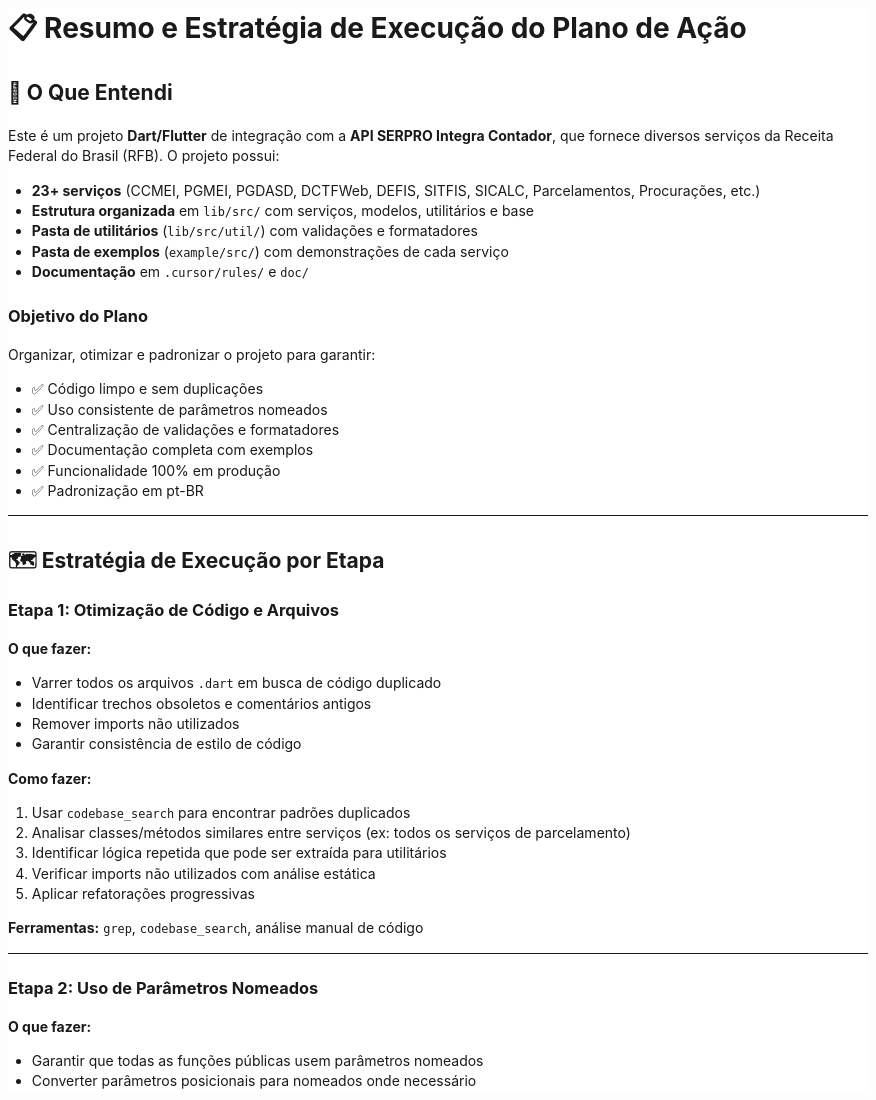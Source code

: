 # 📋 Resumo e Estratégia de Execução do Plano de Ação

## 🎯 O Que Entendi

Este é um projeto **Dart/Flutter** de integração com a **API SERPRO Integra Contador**, que fornece diversos serviços da Receita Federal do Brasil (RFB). O projeto possui:

- **23+ serviços** (CCMEI, PGMEI, PGDASD, DCTFWeb, DEFIS, SITFIS, SICALC, Parcelamentos, Procurações, etc.)
- **Estrutura organizada** em `lib/src/` com serviços, modelos, utilitários e base
- **Pasta de utilitários** (`lib/src/util/`) com validações e formatadores
- **Pasta de exemplos** (`example/src/`) com demonstrações de cada serviço
- **Documentação** em `.cursor/rules/` e `doc/`

### Objetivo do Plano
Organizar, otimizar e padronizar o projeto para garantir:
- ✅ Código limpo e sem duplicações
- ✅ Uso consistente de parâmetros nomeados
- ✅ Centralização de validações e formatadores
- ✅ Documentação completa com exemplos
- ✅ Funcionalidade 100% em produção
- ✅ Padronização em pt-BR

---

## 🗺️ Estratégia de Execução por Etapa

### **Etapa 1: Otimização de Código e Arquivos**

**O que fazer:**
- Varrer todos os arquivos `.dart` em busca de código duplicado
- Identificar trechos obsoletos e comentários antigos
- Remover imports não utilizados
- Garantir consistência de estilo de código

**Como fazer:**
1. Usar `codebase_search` para encontrar padrões duplicados
2. Analisar classes/métodos similares entre serviços (ex: todos os serviços de parcelamento)
3. Identificar lógica repetida que pode ser extraída para utilitários
4. Verificar imports não utilizados com análise estática
5. Aplicar refatorações progressivas

**Ferramentas:** `grep`, `codebase_search`, análise manual de código

---

### **Etapa 2: Uso de Parâmetros Nomeados**

**O que fazer:**
- Garantir que todas as funções públicas usem parâmetros nomeados
- Converter parâmetros posicionais para nomeados onde necessário
